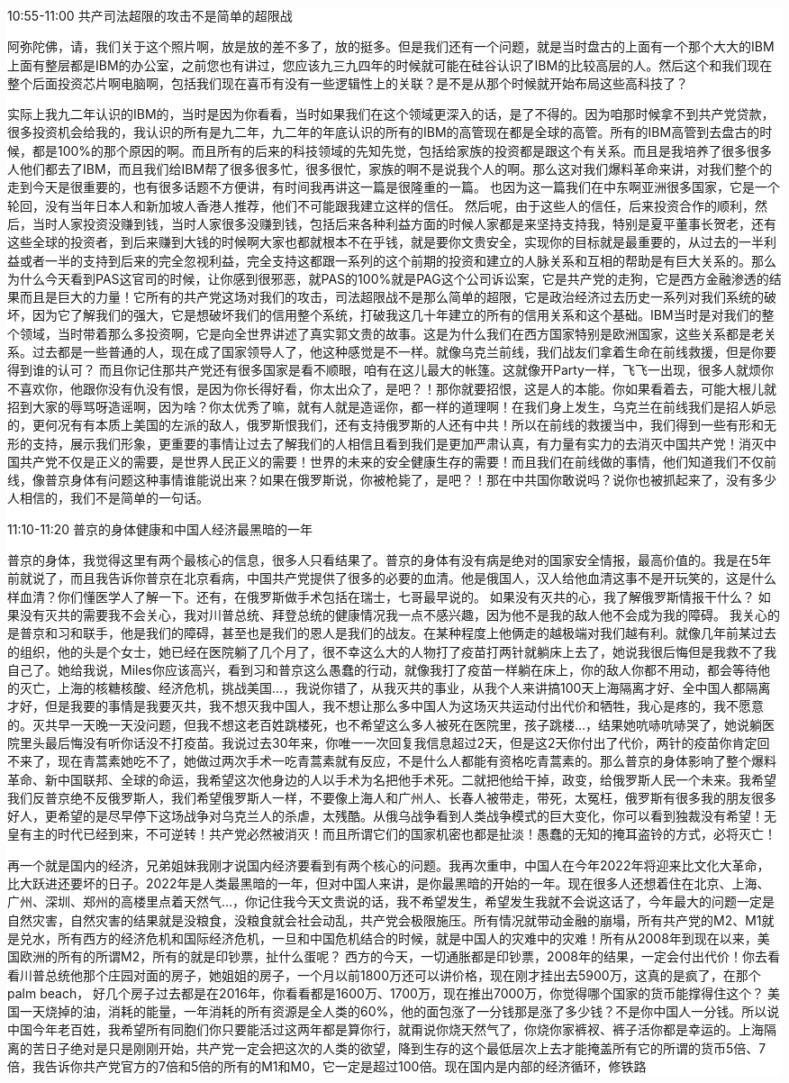 10:55-11:00 
共产司法超限的攻击不是简单的超限战

阿弥陀佛，请，我们关于这个照片啊，放是放的差不多了，放的挺多。但是我们还有一个问题，就是当时盘古的上面有一个那个大大的IBM上面有整层都是IBM的办公室，之前您也有讲过，您应该九三九四年的时候就可能在硅谷认识了IBM的比较高层的人。然后这个和我们现在整个后面投资芯片啊电脑啊，包括我们现在喜币有没有一些逻辑性上的关联？是不是从那个时候就开始布局这些高科技了？

实际上我九二年认识的IBM的，当时是因为你看看，当时如果我们在这个领域更深入的话，是了不得的。因为咱那时候拿不到共产党贷款，很多投资机会给我的，我认识的所有是九二年，九二年的年底认识的所有的IBM的高管现在都是全球的高管。所有的IBM高管到去盘古的时候，都是100%的那个原因的啊。而且所有的后来的科技领域的先知先觉，包括给家族的投资都是跟这个有关系。而且是我培养了很多很多人他们都去了IBM，而且我们给IBM帮了很多很多忙，很多很忙，家族的啊不是说我个人的啊。那么这对我们爆料革命来讲，对我们整个的走到今天是很重要的，也有很多话题不方便讲，有时间我再讲这一篇是很隆重的一篇。 也因为这一篇我们在中东啊亚洲很多国家，它是一个轮回，没有当年日本人和新加坡人香港人推荐，他们不可能跟我建立这样的信任。 然后呢，由于这些人的信任，后来投资合作的顺利，然后，当时人家投资没赚到钱，当时人家很多没赚到钱，包括后来各种利益方面的时候人家都是来坚持支持我，特别是夏平董事长贺老，还有这些全球的投资者，到后来赚到大钱的时候啊大家也都就根本不在乎钱，就是要你文贵安全，实现你的目标就是最重要的，从过去的一半利益或者一半的支持到后来的完全忽视利益，完全支持这都跟一系列的这个前期的投资和建立的人脉关系和互相的帮助是有巨大关系的。那么为什么今天看到PAS这官司的时候，让你感到很邪恶，就PAS的100%就是PAG这个公司诉讼案，它是共产党的走狗，它是西方金融渗透的结果而且是巨大的力量！它所有的共产党这场对我们的攻击，司法超限战不是那么简单的超限，它是政治经济过去历史一系列对我们系统的破坏，因为它了解我们的强大，它是想破坏我们的信用整个系统，打破我这几十年建立的所有的信用关系和这个基础。IBM当时是对我们的整个领域，当时带着那么多投资啊，它是向全世界讲述了真实郭文贵的故事。这是为什么我们在西方国家特别是欧洲国家，这些关系都是老关系。过去都是一些普通的人，现在成了国家领导人了，他这种感觉是不一样。就像乌克兰前线，我们战友们拿着生命在前线救援，但是你要得到谁的认可？ 而且你记住那共产党还有很多国家是看不顺眼，咱有在这儿最大的帐篷。这就像开Party一样，飞飞一出现，很多人就烦你不喜欢你，他跟你没有仇没有恨，是因为你长得好看，你太出众了，是吧？！那你就要招恨，这是人的本能。你如果看着去，可能大根儿就招到大家的辱骂呀造谣啊，因为啥？你太优秀了嘛，就有人就是造谣你，都一样的道理啊！在我们身上发生，乌克兰在前线我们是招人妒忌的，更何况有有本质上美国的左派的敌人，俄罗斯恨我们，还有支持俄罗斯的人还有中共！所以在前线的救援当中，我们得到一些有形和无形的支持，展示我们形象，更重要的事情让过去了解我们的人相信且看到我们是更加严肃认真，有力量有实力的去消灭中国共产党！消灭中国共产党不仅是正义的需要，是世界人民正义的需要！世界的未来的安全健康生存的需要！而且我们在前线做的事情，他们知道我们不仅前线，像普京身体有问题这种事情谁能说出来？如果在俄罗斯说，你被枪毙了，是吧？！那在中共国你敢说吗？说你也被抓起来了，没有多少人相信的，我们不是简单的一句话。

11:10-11:20 
普京的身体健康和中国人经济最黑暗的一年

普京的身体，我觉得这里有两个最核心的信息，很多人只看结果了。普京的身体有没有病是绝对的国家安全情报，最高价值的。我是在5年前就说了，而且我告诉你普京在北京看病，中国共产党提供了很多的必要的血清。他是俄国人，汉人给他血清这事不是开玩笑的，这是什么样血清？你们懂医学人了解一下。还有，在俄罗斯做手术包括在瑞士，七哥最早说的。 如果没有灭共的心，我了解俄罗斯情报干什么？ 如果没有灭共的需要我不会关心，我对川普总统、拜登总统的健康情况我一点不感兴趣，因为他不是我的敌人他不会成为我的障碍。 我关心的是普京和习和联手，他是我们的障碍，甚至也是我们的恩人是我们的战友。在某种程度上他俩走的越极端对我们越有利。就像几年前某过去的组织，他的头是个女士，她已经在医院躺了几个月了，很不幸这么大的人物打了疫苗打两针就躺床上去了，她说我很后悔但是我救不了我自己了。她给我说，Miles你应该高兴，看到习和普京这么愚蠢的行动，就像我打了疫苗一样躺在床上，你的敌人你都不用动，都会等待他的灭亡，上海的核糖核酸、经济危机，挑战美国…，我说你错了，从我灭共的事业，从我个人来讲搞100天上海隔离才好、全中国人都隔离才好，但是我要的事情是我要灭共，我不想灭我中国人，我不想让那么多中国人为这场灭共运动付出代价和牺牲，我心是疼的，我不愿意的。灭共早一天晚一天没问题，但我不想这老百姓跳楼死，也不希望这么多人被死在医院里，孩子跳楼…，结果她吭哧吭哧哭了，她说躺医院里头最后悔没有听你话没不打疫苗。我说过去30年来，你唯一一次回复我信息超过2天，但是这2天你付出了代价，两针的疫苗你肯定回不来了，现在青蒿素她吃不了，她做过两次手术一吃青蒿素就有反应，不是什么人都能有资格吃青蒿素的。那么普京的身体影响了整个爆料革命、新中国联邦、全球的命运，我希望这次他身边的人以手术为名把他手术死。二就把他给干掉，政变，给俄罗斯人民一个未来。我希望我们反普京绝不反俄罗斯人，我们希望俄罗斯人一样，不要像上海人和广州人、长春人被带走，带死，太冤枉，俄罗斯有很多我的朋友很多好人，更希望的是尽早停下这场战争对乌克兰人的杀虐，太残酷。从俄乌战争看到人类战争模式的巨大变化，你可以看到独裁没有希望！无皇有主的时代已经到来，不可逆转！共产党必然被消灭！而且所谓它们的国家机密也都是扯淡！愚蠢的无知的掩耳盗铃的方式，必将灭亡！

再一个就是国内的经济，兄弟姐妹我刚才说国内经济要看到有两个核心的问题。我再次重申，中国人在今年2022年将迎来比文化大革命，比大跃进还要坏的日子。2022年是人类最黑暗的一年，但对中国人来讲，是你最黑暗的开始的一年。现在很多人还想着住在北京、上海、广州、深圳、郑州的高楼里点着天然气…，你记住我今天文贵说的话，我不希望发生，希望发生我就不会说这话了，今年最大的问题一定是自然灾害，自然灾害的结果就是没粮食，没粮食就会社会动乱，共产党会极限施压。所有情况就带动金融的崩塌，所有共产党的M2、M1就是兑水，所有西方的经济危机和国际经济危机，一旦和中国危机结合的时候，就是中国人的灾难中的灾难！所有从2008年到现在以来，美国欧洲的所有的所谓M2，所有的就是印钞票，扯什么蛋呢？ 西方的今天，一切通胀都是印钞票，2008年的结果，一定会付出代价！你去看看川普总统他那个庄园对面的房子，她姐姐的房子，一个月以前1800万还可以讲价格，现在刚才挂出去5900万，这真的是疯了，在那个palm beach， 好几个房子过去都是在2016年，你看看都是1600万、1700万，现在推出7000万，你觉得哪个国家的货币能撑得住这个？ 美国一天烧掉的油，消耗的能量，一年消耗的所有资源是全人类的60%，他的面包涨了一分钱那是涨了多少钱？不是你中国人一分钱。所以说中国今年老百姓，我希望所有同胞们你只要能活过这两年都是算你行，就甭说你烧天然气了，你烧你家裤衩、裤子活你都是幸运的。上海隔离的苦日子绝对是只是刚刚开始，共产党一定会把这次的人类的欲望，降到生存的这个最低层次上去才能掩盖所有它的所谓的货币5倍、7倍，我告诉你共产党官方的7倍和5倍的所有的M1和M0，它一定是超过100倍。现在国内是内部的经济循环，修铁路